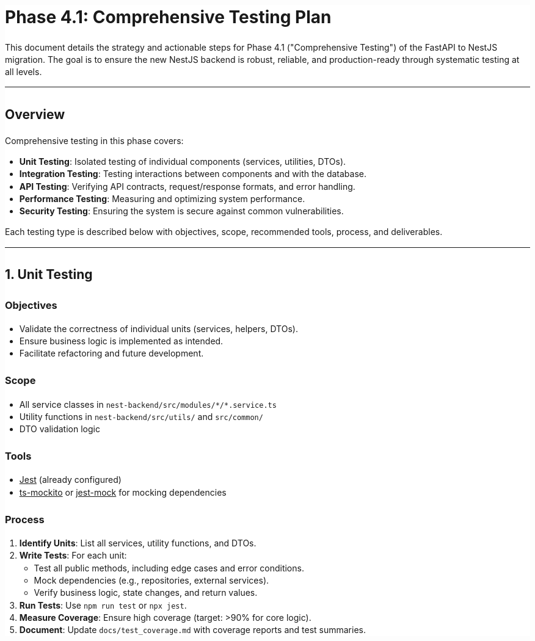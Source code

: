# Phase 4.1: Comprehensive Testing Plan

This document details the strategy and actionable steps for Phase 4.1 ("Comprehensive Testing") of the FastAPI to NestJS migration. The goal is to ensure the new NestJS backend is robust, reliable, and production-ready through systematic testing at all levels.

---

## Overview

Comprehensive testing in this phase covers:

- **Unit Testing**: Isolated testing of individual components (services, utilities, DTOs).
- **Integration Testing**: Testing interactions between components and with the database.
- **API Testing**: Verifying API contracts, request/response formats, and error handling.
- **Performance Testing**: Measuring and optimizing system performance.
- **Security Testing**: Ensuring the system is secure against common vulnerabilities.

Each testing type is described below with objectives, scope, recommended tools, process, and deliverables.

---

## 1. Unit Testing

### Objectives

- Validate the correctness of individual units (services, helpers, DTOs).
- Ensure business logic is implemented as intended.
- Facilitate refactoring and future development.

### Scope

- All service classes in `nest-backend/src/modules/*/*.service.ts`
- Utility functions in `nest-backend/src/utils/` and `src/common/`
- DTO validation logic

### Tools

- [Jest](https://jestjs.io/) (already configured)
- [ts-mockito](https://github.com/NagRock/ts-mockito) or [jest-mock](https://jestjs.io/docs/mock-functions) for mocking dependencies

### Process

1. **Identify Units**: List all services, utility functions, and DTOs.
2. **Write Tests**: For each unit:
   - Test all public methods, including edge cases and error conditions.
   - Mock dependencies (e.g., repositories, external services).
   - Verify business logic, state changes, and return values.
3. **Run Tests**: Use `npm run test` or `npx jest`.
4. **Measure Coverage**: Ensure high coverage (target: >90% for core logic).
5. **Document**: Update `docs/test_coverage.md` with coverage reports and test summaries.
